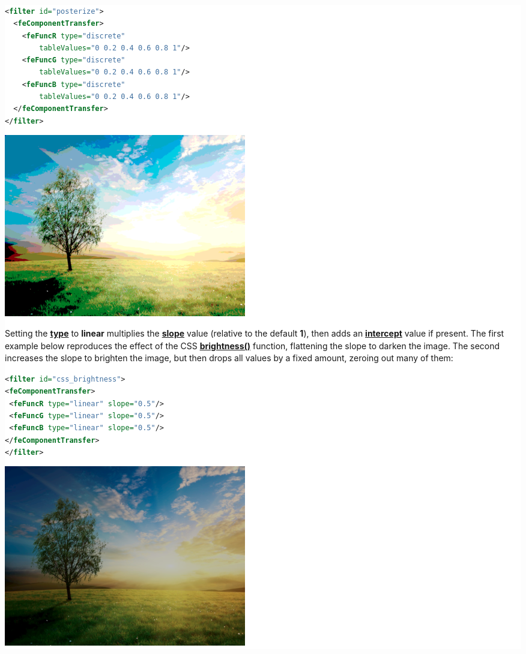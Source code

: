 ``` xml
<filter id="posterize">
  <feComponentTransfer>
    <feFuncR type="discrete"
        tableValues="0 0.2 0.4 0.6 0.8 1"/>
    <feFuncG type="discrete"
        tableValues="0 0.2 0.4 0.6 0.8 1"/>
    <feFuncB type="discrete"
        tableValues="0 0.2 0.4 0.6 0.8 1"/>
  </feComponentTransfer>
</filter>
```

 ![svgf CTband.png](/assets/thumb/2/28/svgf_CTband.png/400px-svgf_CTband.png)

Setting the [**type**](/w/index.php?title=svg/attributes/type&action=edit&redlink=1) to **linear** multiplies the [**slope**](/w/index.php?title=svg/attributes/slope&action=edit&redlink=1) value (relative to the default **1**), then adds an [**intercept**](/w/index.php?title=svg/attributes/intercept&action=edit&redlink=1) value if present. The first example below reproduces the effect of the CSS [**brightness()**](/css/functions/brightness()) function, flattening the slope to darken the image. The second increases the slope to brighten the image, but then drops all values by a fixed amount, zeroing out many of them:

``` xml
<filter id="css_brightness">
<feComponentTransfer>
 <feFuncR type="linear" slope="0.5"/>
 <feFuncG type="linear" slope="0.5"/>
 <feFuncB type="linear" slope="0.5"/>
</feComponentTransfer>
</filter>
```

 ![svgf CTlinear.png](/assets/thumb/8/88/svgf_CTlinear.png/400px-svgf_CTlinear.png)
